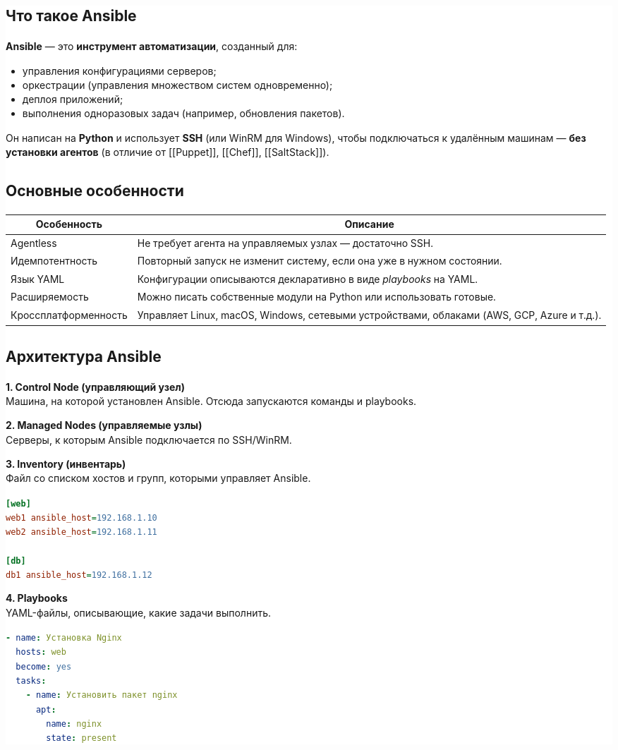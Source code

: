 
##  Что такое Ansible

**Ansible** — это **инструмент автоматизации**, созданный для:

- управления конфигурациями серверов;
- оркестрации (управления множеством систем одновременно);
- деплоя приложений;
- выполнения одноразовых задач (например, обновления пакетов).

Он написан на **Python** и использует **SSH** (или WinRM для Windows), чтобы подключаться к удалённым машинам — **без установки агентов** (в отличие от [[Puppet]], [[Chef]], [[SaltStack]]).


##  Основные особенности

| Особенность          | Описание                                                                                   |
| -------------------- | ------------------------------------------------------------------------------------------ |
| Agentless            | Не требует агента на управляемых узлах — достаточно SSH.                                   |
| Идемпотентность      | Повторный запуск не изменит систему, если она уже в нужном состоянии.                      |
| Язык YAML            | Конфигурации описываются декларативно в виде _playbooks_ на YAML.                          |
| Расширяемость        | Можно писать собственные модули на Python или использовать готовые.                        |
| Кроссплатформенность | Управляет Linux, macOS, Windows, сетевыми устройствами, облаками (AWS, GCP, Azure и т.д.). |

##  Архитектура Ansible

**1. Control Node (управляющий узел)**  
Машина, на которой установлен Ansible. Отсюда запускаются команды и playbooks.

**2. Managed Nodes (управляемые узлы)**  
Серверы, к которым Ansible подключается по SSH/WinRM.

**3. Inventory (инвентарь)**  
Файл со списком хостов и групп, которыми управляет Ansible.  

```ini
[web]
web1 ansible_host=192.168.1.10
web2 ansible_host=192.168.1.11

[db]
db1 ansible_host=192.168.1.12
```

**4. Playbooks**  
YAML-файлы, описывающие, какие задачи выполнить.  

```yaml
- name: Установка Nginx
  hosts: web
  become: yes
  tasks:
    - name: Установить пакет nginx
      apt:
        name: nginx
        state: present
```
